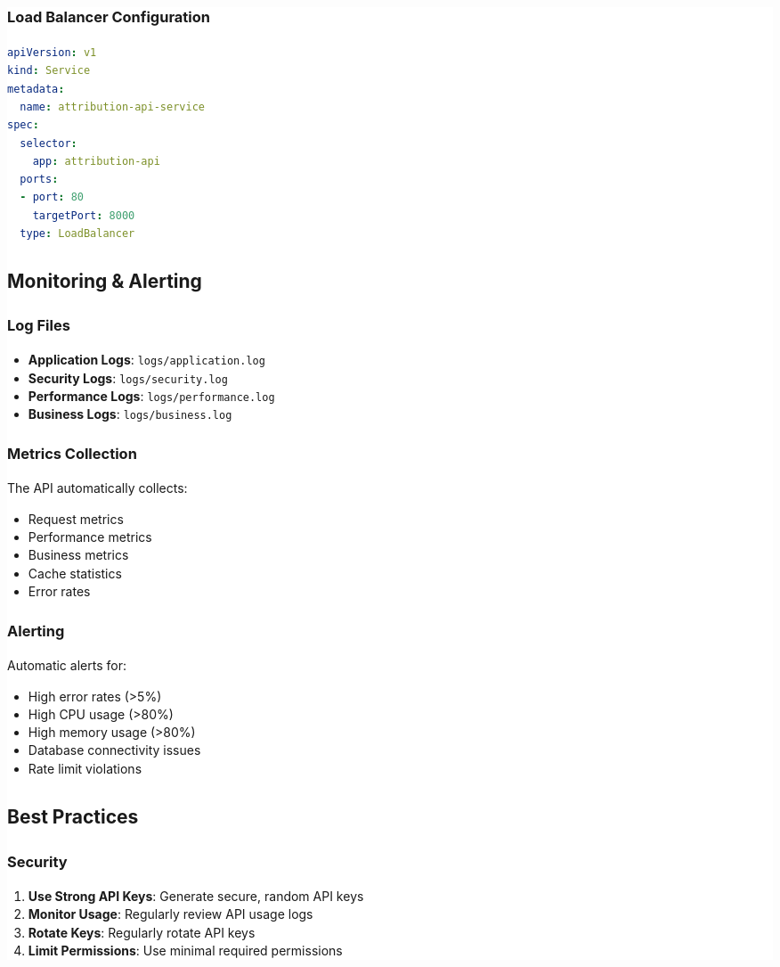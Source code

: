 ### Load Balancer Configuration

```yaml
apiVersion: v1
kind: Service
metadata:
  name: attribution-api-service
spec:
  selector:
    app: attribution-api
  ports:
  - port: 80
    targetPort: 8000
  type: LoadBalancer
```

## Monitoring & Alerting

### Log Files

- **Application Logs**: `logs/application.log`
- **Security Logs**: `logs/security.log`
- **Performance Logs**: `logs/performance.log`
- **Business Logs**: `logs/business.log`

### Metrics Collection

The API automatically collects:
- Request metrics
- Performance metrics
- Business metrics
- Cache statistics
- Error rates

### Alerting

Automatic alerts for:
- High error rates (>5%)
- High CPU usage (>80%)
- High memory usage (>80%)
- Database connectivity issues
- Rate limit violations

## Best Practices

### Security
1. **Use Strong API Keys**: Generate secure, random API keys
2. **Monitor Usage**: Regularly review API usage logs
3. **Rotate Keys**: Regularly rotate API keys
4. **Limit Permissions**: Use minimal required permissions
